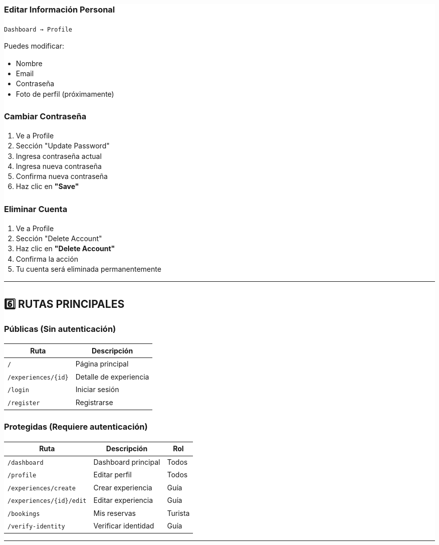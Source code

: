 ### Editar Información Personal
```
Dashboard → Profile
```

Puedes modificar:
- Nombre
- Email
- Contraseña
- Foto de perfil (próximamente)

### Cambiar Contraseña
1. Ve a Profile
2. Sección "Update Password"
3. Ingresa contraseña actual
4. Ingresa nueva contraseña
5. Confirma nueva contraseña
6. Haz clic en **"Save"**

### Eliminar Cuenta
1. Ve a Profile
2. Sección "Delete Account"
3. Haz clic en **"Delete Account"**
4. Confirma la acción
5. Tu cuenta será eliminada permanentemente

---

## 6️⃣ RUTAS PRINCIPALES

### Públicas (Sin autenticación)
| Ruta | Descripción |
|------|-------------|
| `/` | Página principal |
| `/experiences/{id}` | Detalle de experiencia |
| `/login` | Iniciar sesión |
| `/register` | Registrarse |

### Protegidas (Requiere autenticación)
| Ruta | Descripción | Rol |
|------|-------------|-----|
| `/dashboard` | Dashboard principal | Todos |
| `/profile` | Editar perfil | Todos |
| `/experiences/create` | Crear experiencia | Guía |
| `/experiences/{id}/edit` | Editar experiencia | Guía |
| `/bookings` | Mis reservas | Turista |
| `/verify-identity` | Verificar identidad | Guía |

---